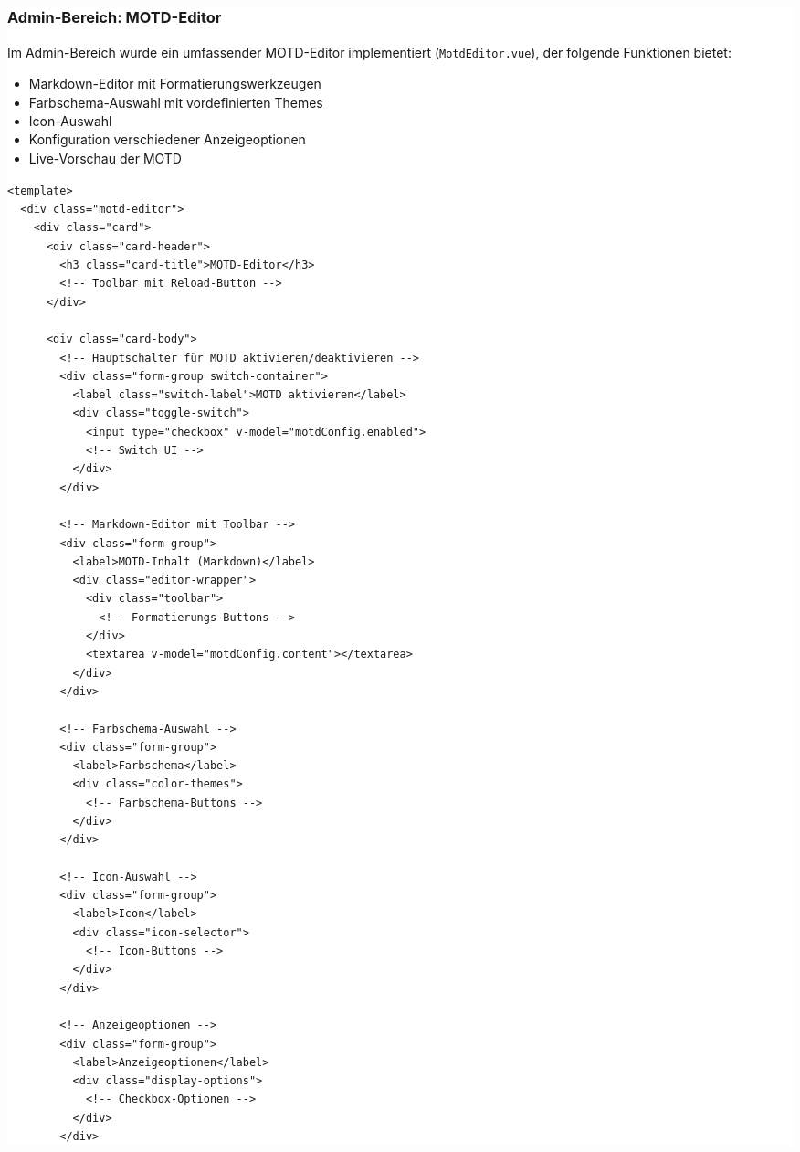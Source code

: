 ### Admin-Bereich: MOTD-Editor

Im Admin-Bereich wurde ein umfassender MOTD-Editor implementiert (`MotdEditor.vue`), der folgende Funktionen bietet:

- Markdown-Editor mit Formatierungswerkzeugen
- Farbschema-Auswahl mit vordefinierten Themes
- Icon-Auswahl
- Konfiguration verschiedener Anzeigeoptionen
- Live-Vorschau der MOTD

```vue
<template>
  <div class="motd-editor">
    <div class="card">
      <div class="card-header">
        <h3 class="card-title">MOTD-Editor</h3>
        <!-- Toolbar mit Reload-Button -->
      </div>
      
      <div class="card-body">
        <!-- Hauptschalter für MOTD aktivieren/deaktivieren -->
        <div class="form-group switch-container">
          <label class="switch-label">MOTD aktivieren</label>
          <div class="toggle-switch">
            <input type="checkbox" v-model="motdConfig.enabled">
            <!-- Switch UI -->
          </div>
        </div>
        
        <!-- Markdown-Editor mit Toolbar -->
        <div class="form-group">
          <label>MOTD-Inhalt (Markdown)</label>
          <div class="editor-wrapper">
            <div class="toolbar">
              <!-- Formatierungs-Buttons -->
            </div>
            <textarea v-model="motdConfig.content"></textarea>
          </div>
        </div>
        
        <!-- Farbschema-Auswahl -->
        <div class="form-group">
          <label>Farbschema</label>
          <div class="color-themes">
            <!-- Farbschema-Buttons -->
          </div>
        </div>
        
        <!-- Icon-Auswahl -->
        <div class="form-group">
          <label>Icon</label>
          <div class="icon-selector">
            <!-- Icon-Buttons -->
          </div>
        </div>
        
        <!-- Anzeigeoptionen -->
        <div class="form-group">
          <label>Anzeigeoptionen</label>
          <div class="display-options">
            <!-- Checkbox-Optionen -->
          </div>
        </div>
```